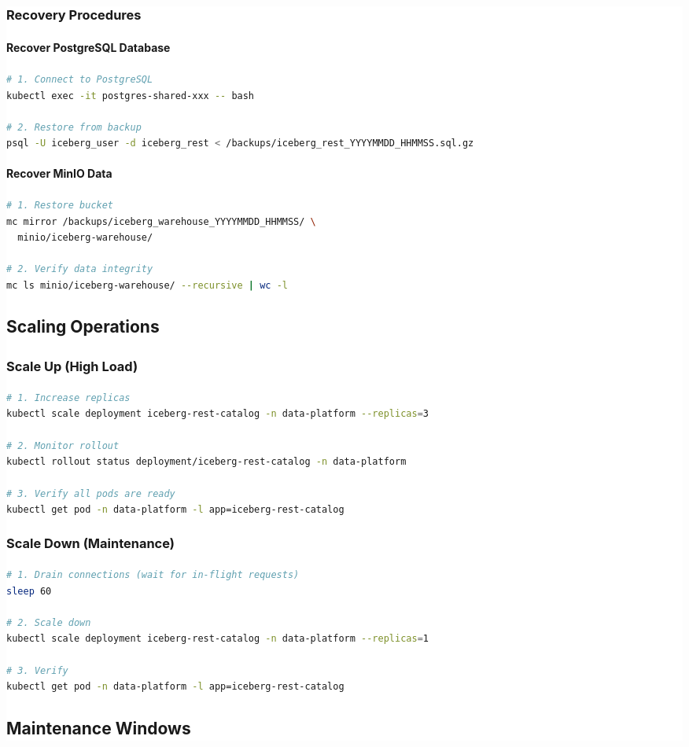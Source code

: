 ### Recovery Procedures

#### Recover PostgreSQL Database

```bash
# 1. Connect to PostgreSQL
kubectl exec -it postgres-shared-xxx -- bash

# 2. Restore from backup
psql -U iceberg_user -d iceberg_rest < /backups/iceberg_rest_YYYYMMDD_HHMMSS.sql.gz
```

#### Recover MinIO Data

```bash
# 1. Restore bucket
mc mirror /backups/iceberg_warehouse_YYYYMMDD_HHMMSS/ \
  minio/iceberg-warehouse/

# 2. Verify data integrity
mc ls minio/iceberg-warehouse/ --recursive | wc -l
```

## Scaling Operations

### Scale Up (High Load)

```bash
# 1. Increase replicas
kubectl scale deployment iceberg-rest-catalog -n data-platform --replicas=3

# 2. Monitor rollout
kubectl rollout status deployment/iceberg-rest-catalog -n data-platform

# 3. Verify all pods are ready
kubectl get pod -n data-platform -l app=iceberg-rest-catalog
```

### Scale Down (Maintenance)

```bash
# 1. Drain connections (wait for in-flight requests)
sleep 60

# 2. Scale down
kubectl scale deployment iceberg-rest-catalog -n data-platform --replicas=1

# 3. Verify
kubectl get pod -n data-platform -l app=iceberg-rest-catalog
```

## Maintenance Windows
